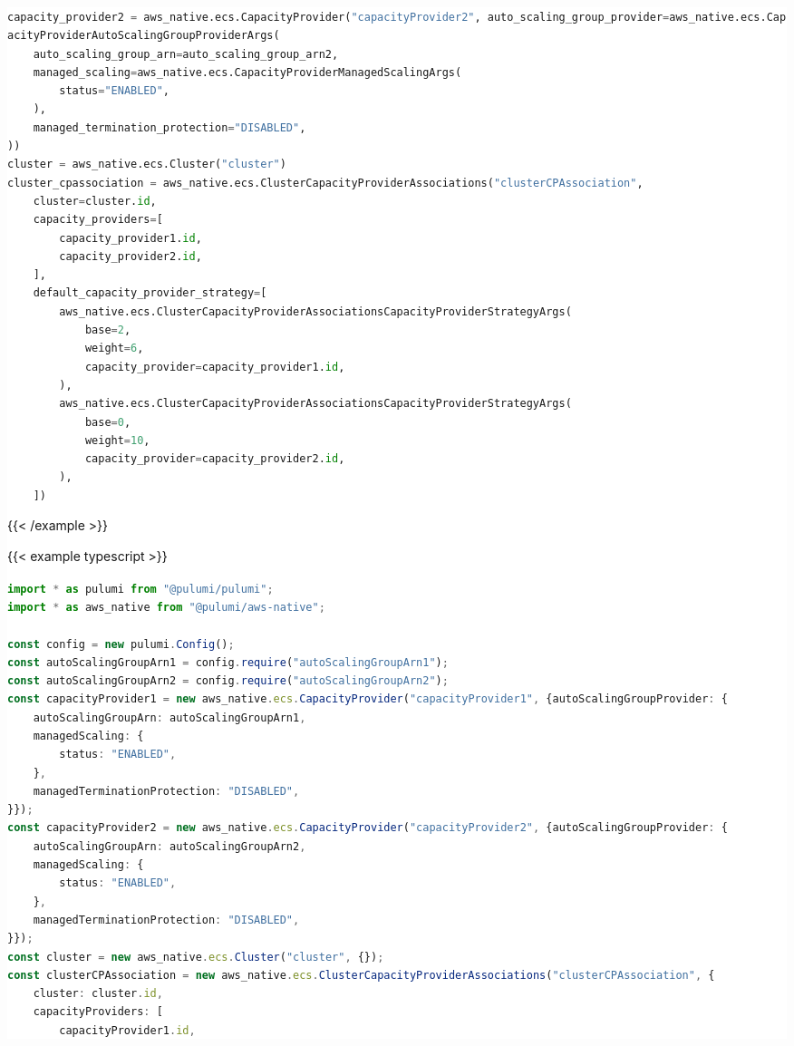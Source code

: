 ```python
capacity_provider2 = aws_native.ecs.CapacityProvider("capacityProvider2", auto_scaling_group_provider=aws_native.ecs.CapacityProviderAutoScalingGroupProviderArgs(
    auto_scaling_group_arn=auto_scaling_group_arn2,
    managed_scaling=aws_native.ecs.CapacityProviderManagedScalingArgs(
        status="ENABLED",
    ),
    managed_termination_protection="DISABLED",
))
cluster = aws_native.ecs.Cluster("cluster")
cluster_cpassociation = aws_native.ecs.ClusterCapacityProviderAssociations("clusterCPAssociation",
    cluster=cluster.id,
    capacity_providers=[
        capacity_provider1.id,
        capacity_provider2.id,
    ],
    default_capacity_provider_strategy=[
        aws_native.ecs.ClusterCapacityProviderAssociationsCapacityProviderStrategyArgs(
            base=2,
            weight=6,
            capacity_provider=capacity_provider1.id,
        ),
        aws_native.ecs.ClusterCapacityProviderAssociationsCapacityProviderStrategyArgs(
            base=0,
            weight=10,
            capacity_provider=capacity_provider2.id,
        ),
    ])

```


{{< /example >}}


{{< example typescript >}}


```typescript
import * as pulumi from "@pulumi/pulumi";
import * as aws_native from "@pulumi/aws-native";

const config = new pulumi.Config();
const autoScalingGroupArn1 = config.require("autoScalingGroupArn1");
const autoScalingGroupArn2 = config.require("autoScalingGroupArn2");
const capacityProvider1 = new aws_native.ecs.CapacityProvider("capacityProvider1", {autoScalingGroupProvider: {
    autoScalingGroupArn: autoScalingGroupArn1,
    managedScaling: {
        status: "ENABLED",
    },
    managedTerminationProtection: "DISABLED",
}});
const capacityProvider2 = new aws_native.ecs.CapacityProvider("capacityProvider2", {autoScalingGroupProvider: {
    autoScalingGroupArn: autoScalingGroupArn2,
    managedScaling: {
        status: "ENABLED",
    },
    managedTerminationProtection: "DISABLED",
}});
const cluster = new aws_native.ecs.Cluster("cluster", {});
const clusterCPAssociation = new aws_native.ecs.ClusterCapacityProviderAssociations("clusterCPAssociation", {
    cluster: cluster.id,
    capacityProviders: [
        capacityProvider1.id,
```